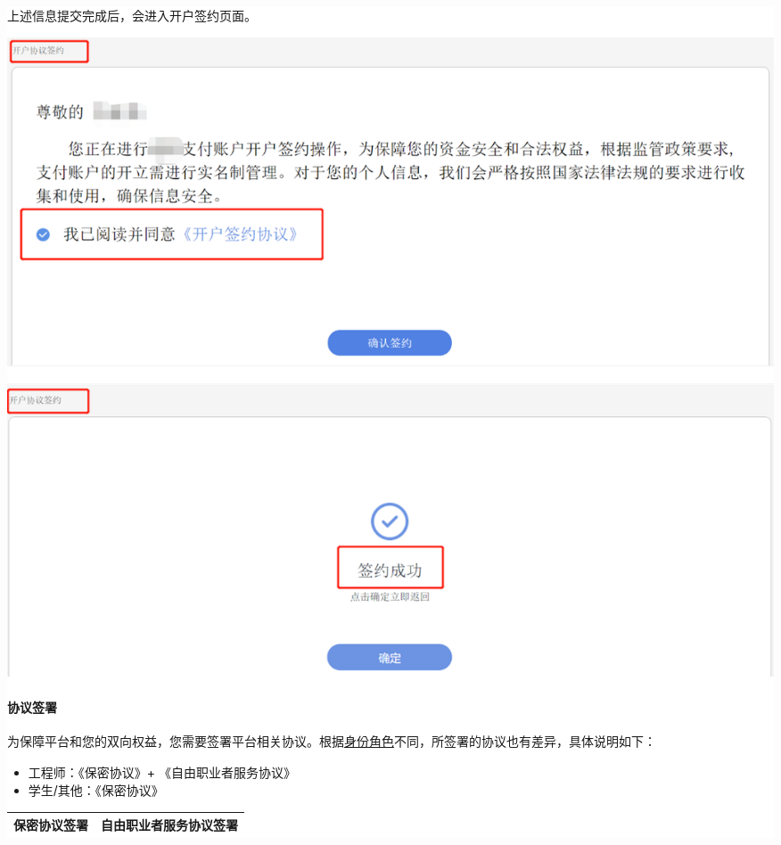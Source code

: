 上述信息提交完成后，会进入开户签约页面。

![](registration.assets/reg14.png)

![](registration.assets/reg15.png)

#### 协议签署

为保障平台和您的双向权益，您需要签署平台相关协议。根据[身份角色](#身份角色)不同，所签署的协议也有差异，具体说明如下：

- 工程师：《保密协议》+ 《自由职业者服务协议》
- 学生/其他：《保密协议》

|  保密协议签署    |   自由职业者服务协议签署   |
| ---- | ---- |